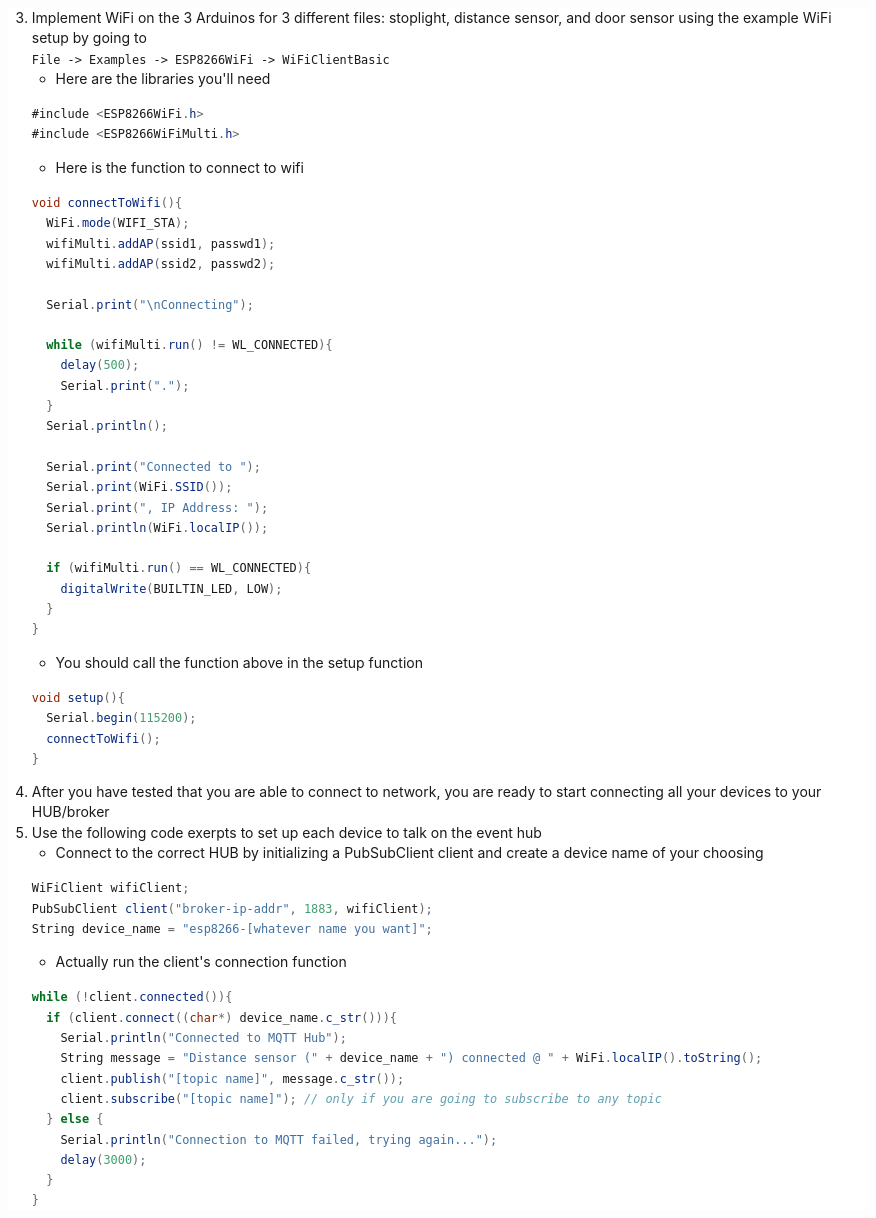 3. Implement WiFi on the 3 Arduinos for 3 different files: stoplight, distance sensor, and door sensor using the example WiFi setup by going to<br/>`File -> Examples -> ESP8266WiFi -> WiFiClientBasic`
    * Here are the libraries you'll need
    ```c#
    #include <ESP8266WiFi.h>
    #include <ESP8266WiFiMulti.h>
    ```
    * Here is the function to connect to wifi
    ```c#
    void connectToWifi(){
      WiFi.mode(WIFI_STA);
      wifiMulti.addAP(ssid1, passwd1);
      wifiMulti.addAP(ssid2, passwd2);
      
      Serial.print("\nConnecting");
      
      while (wifiMulti.run() != WL_CONNECTED){
        delay(500);
        Serial.print(".");
      }
      Serial.println();

      Serial.print("Connected to ");
      Serial.print(WiFi.SSID());
      Serial.print(", IP Address: ");
      Serial.println(WiFi.localIP());

      if (wifiMulti.run() == WL_CONNECTED){
        digitalWrite(BUILTIN_LED, LOW);
      }
    }
    ```
    * You should call the function above in the setup function
    ```c#
    void setup(){
      Serial.begin(115200);
      connectToWifi();
    }
    ```
4. After you have tested that you are able to connect to network, you are ready to start connecting all your devices to your HUB/broker
5. Use the following code exerpts to set up each device to talk on the event hub
    * Connect to the correct HUB by initializing a PubSubClient client and create a device name of your choosing
    ```c#
    WiFiClient wifiClient;
    PubSubClient client("broker-ip-addr", 1883, wifiClient);
    String device_name = "esp8266-[whatever name you want]";
    ```
    * Actually run the client's connection function
    ```c#
    while (!client.connected()){
      if (client.connect((char*) device_name.c_str())){
        Serial.println("Connected to MQTT Hub");
        String message = "Distance sensor (" + device_name + ") connected @ " + WiFi.localIP().toString();
        client.publish("[topic name]", message.c_str());
        client.subscribe("[topic name]"); // only if you are going to subscribe to any topic
      } else {
        Serial.println("Connection to MQTT failed, trying again...");
        delay(3000);
      }  
    } 
    ```